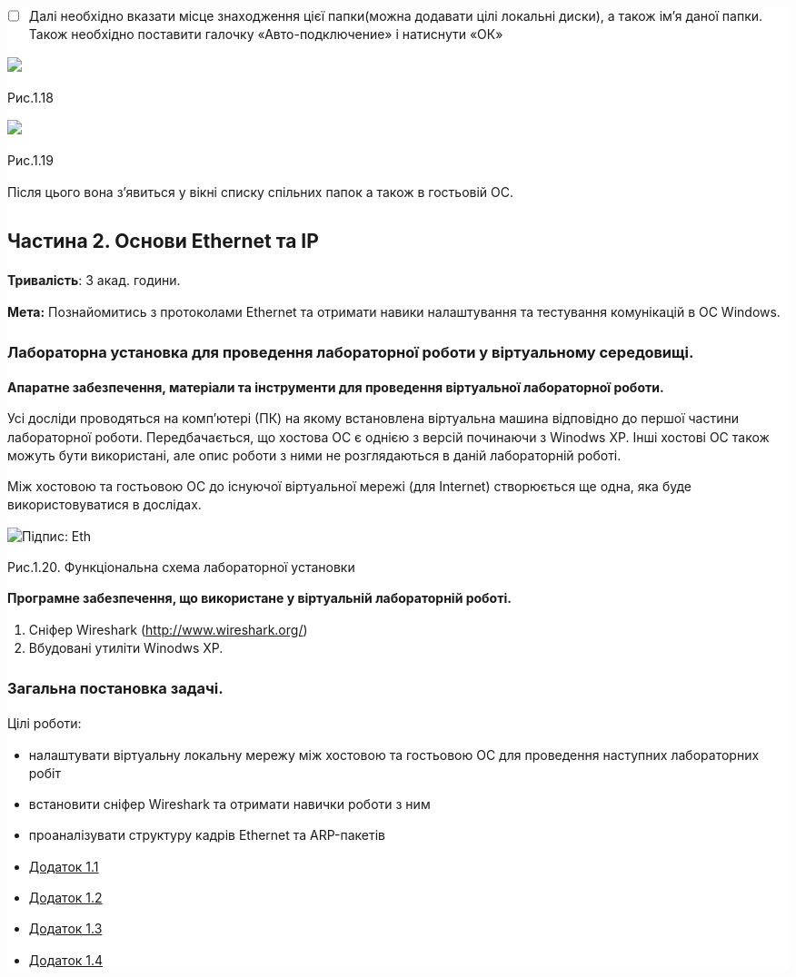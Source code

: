 - [ ] Далі необхідно вказати місце знаходження цієї папки(можна додавати цілі локальні диски), а також ім’я даної папки. Також необхідно поставити галочку «Авто-подключение» і натиснути «ОК»

![](media1/РисД25.png)

Рис.1.18

![](media1/РисД26.png)

Рис.1.19

Після цього вона з’явиться у вікні списку спільних папок а також в гостьовій ОС. 

## Частина 2. Основи Ethernet та IP

**Тривалість**: 3 акад. години.

**Мета:** Познайомитись з протоколами Ethernet та отримати навики налаштування та тестування комунікацій в ОС Windows. 

### Лабораторна установка для проведення лабораторної роботи у віртуальному середовищі.

**Апаратне забезпечення, матеріали та інструменти для проведення віртуальної лабораторної роботи.** 

Усі досліди проводяться на комп’ютері (ПК) на якому встановлена віртуальна машина відповідно до першої частини лабораторної роботи. Передбачається, що хостова ОС є однією з версій починаючи з Winodws XP. Інші хостові ОС також можуть бути використані, але опис роботи з ними не розглядаються в даній лабораторній роботі. 

Між хостовою та гостьовою ОС до існуючої віртуальної мережі (для Internet) створюється ще одна, яка буде використовуватися в дослідах.

![Підпис: Eth](media1/1.png)

Рис.1.20. Функціональна схема лабораторної установки

**Програмне забезпечення, що використане у віртуальній лабораторній роботі.** 

1. Сніфер Wireshark (http://www.wireshark.org/)
2. Вбудовані утиліти Winodws XP.

### Загальна постановка задачі. 

Цілі роботи: 

- налаштувати віртуальну локальну мережу між хостовою та гостьовою ОС для проведення наступних лабораторних робіт

- встановити сніфер Wireshark та отримати навички роботи з ним

- проаналізувати структуру кадрів Ethernet та ARP-пакетів

- [Додаток 1.1](d1_2.md)
- [Додаток 1.2](d1_3.md)
- [Додаток 1.3](d1_4.md)
- [Додаток 1.4](d1_5.md)
